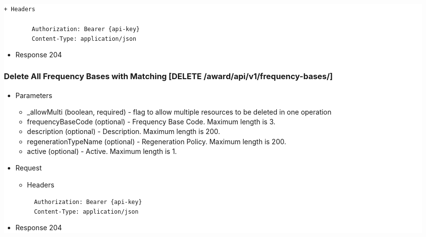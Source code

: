     + Headers

            Authorization: Bearer {api-key}
            Content-Type: application/json

+ Response 204

### Delete All Frequency Bases with Matching [DELETE /award/api/v1/frequency-bases/]

+ Parameters

    + _allowMulti (boolean, required) - flag to allow multiple resources to be deleted in one operation
    + frequencyBaseCode (optional) - Frequency Base Code. Maximum length is 3.
    + description (optional) - Description. Maximum length is 200.
    + regenerationTypeName (optional) - Regeneration Policy. Maximum length is 200.
    + active (optional) - Active. Maximum length is 1.

      
+ Request

    + Headers

            Authorization: Bearer {api-key}
            Content-Type: application/json

+ Response 204
